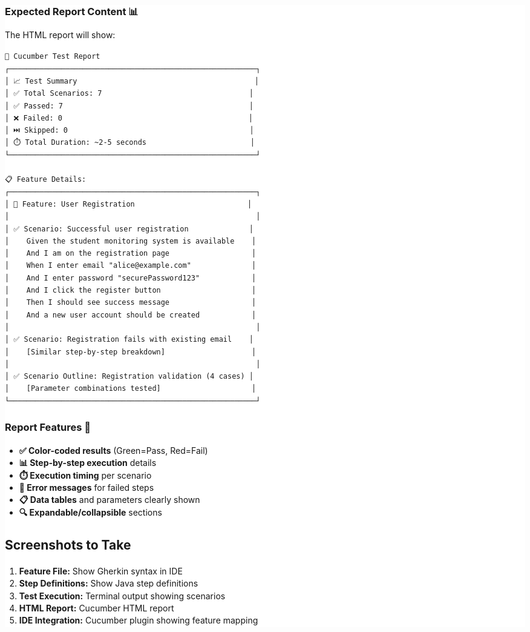 ### **Expected Report Content** 📊

The HTML report will show:

```
🥒 Cucumber Test Report
┌─────────────────────────────────────────────────────────┐
│ 📈 Test Summary                                         │
│ ✅ Total Scenarios: 7                                  │  
│ ✅ Passed: 7                                           │
│ ❌ Failed: 0                                           │
│ ⏭️ Skipped: 0                                          │
│ ⏱️ Total Duration: ~2-5 seconds                        │
└─────────────────────────────────────────────────────────┘

📋 Feature Details:
┌─────────────────────────────────────────────────────────┐
│ 🎯 Feature: User Registration                          │
│                                                         │
│ ✅ Scenario: Successful user registration              │
│    Given the student monitoring system is available    │
│    And I am on the registration page                   │
│    When I enter email "alice@example.com"              │
│    And I enter password "securePassword123"            │
│    And I click the register button                     │
│    Then I should see success message                   │
│    And a new user account should be created            │
│                                                         │
│ ✅ Scenario: Registration fails with existing email    │
│    [Similar step-by-step breakdown]                    │
│                                                         │
│ ✅ Scenario Outline: Registration validation (4 cases) │
│    [Parameter combinations tested]                     │
└─────────────────────────────────────────────────────────┘
```

### **Report Features** 🎨

- **✅ Color-coded results** (Green=Pass, Red=Fail)
- **📊 Step-by-step execution** details  
- **⏱️ Execution timing** per scenario
- **📝 Error messages** for failed steps
- **📋 Data tables** and parameters clearly shown
- **🔍 Expandable/collapsible** sections

## Screenshots to Take

1. **Feature File:** Show Gherkin syntax in IDE
2. **Step Definitions:** Show Java step definitions
3. **Test Execution:** Terminal output showing scenarios
4. **HTML Report:** Cucumber HTML report
5. **IDE Integration:** Cucumber plugin showing feature mapping
